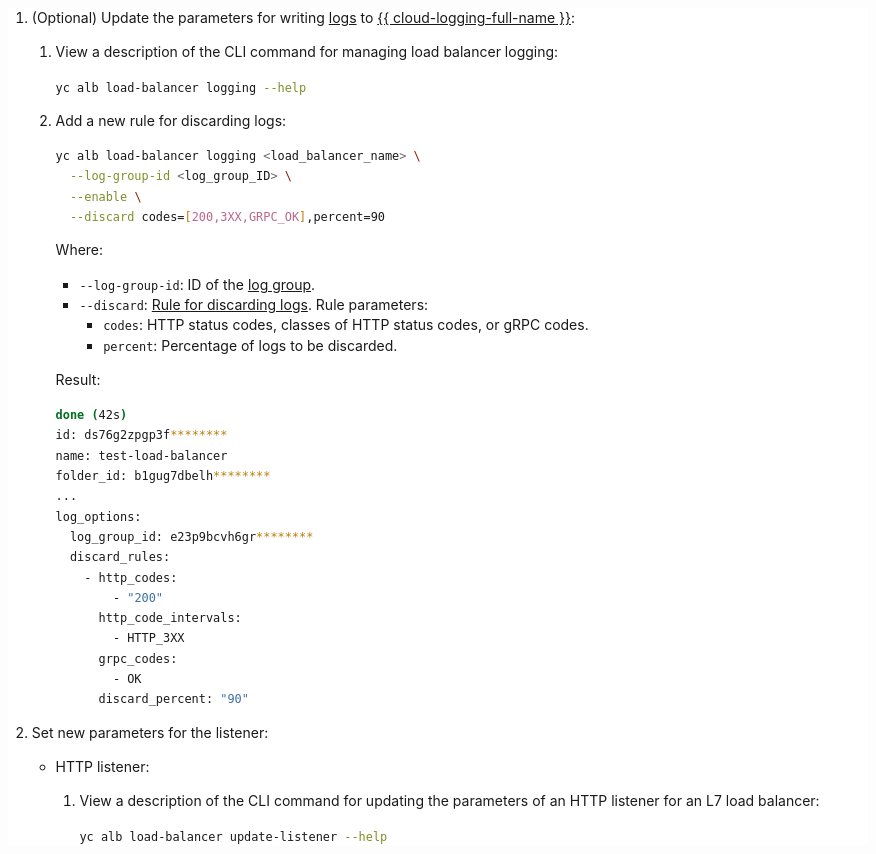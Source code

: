 
   1. (Optional) Update the parameters for writing [logs](../logs-ref.md) to [{{ cloud-logging-full-name }}](../../logging/):

      1. View a description of the CLI command for managing load balancer logging:

         ```bash
         yc alb load-balancer logging --help
         ```

      1. Add a new rule for discarding logs:

         ```bash
         yc alb load-balancer logging <load_balancer_name> \
           --log-group-id <log_group_ID> \
           --enable \
           --discard codes=[200,3XX,GRPC_OK],percent=90
         ```

         Where:

         * `--log-group-id`: ID of the [log group](../../logging/concepts/log-group.md).
         * `--discard`: [Rule for discarding logs](../concepts/application-load-balancer.md#discard-logs-rules). Rule parameters:
            * `codes`: HTTP status codes, classes of HTTP status codes, or gRPC codes.
            * `percent`: Percentage of logs to be discarded.

         Result:

         ```bash
         done (42s)
         id: ds76g2zpgp3f********
         name: test-load-balancer
         folder_id: b1gug7dbelh********
         ...
         log_options:
           log_group_id: e23p9bcvh6gr********
           discard_rules:
             - http_codes:
                 - "200"
               http_code_intervals:
                 - HTTP_3XX
               grpc_codes:
                 - OK
               discard_percent: "90"
         ```

   1. Set new parameters for the listener:

      * HTTP listener:

         1. View a description of the CLI command for updating the parameters of an HTTP listener for an L7 load balancer:

            ```bash
            yc alb load-balancer update-listener --help
            ```
